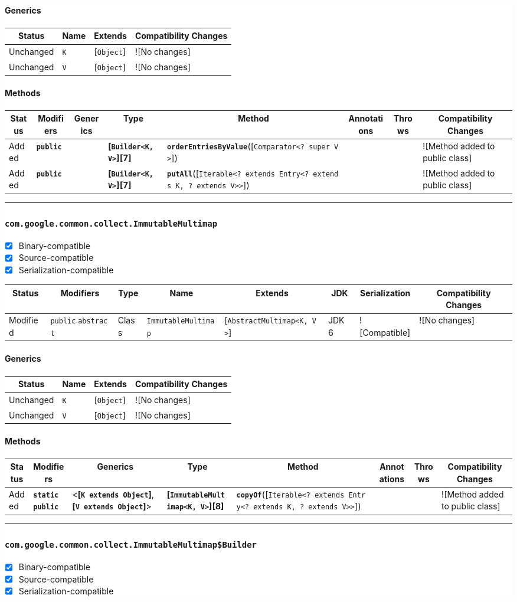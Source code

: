 
#### Generics

| Status    | Name | Extends    | Compatibility Changes |
|-----------|------|------------|-----------------------|
| Unchanged | `K`  | [`Object`] | ![No changes]         |
| Unchanged | `V`  | [`Object`] | ![No changes]         |


#### Methods

| Status | Modifiers    | Generics | Type                     | Method                                               | Annotations | Throws | Compatibility Changes |
|--------|--------------|----------|--------------------------|------------------------------------------------------|-------------|--------|-----------------------|
| Added  | **`public`** |          | **[`Builder<K, V>`][7]** | **`orderEntriesByValue`**([`Comparator<? super V>`]) |             |        | ![Method added to public class] |
| Added  | **`public`** |          | **[`Builder<K, V>`][7]** | **`putAll`**([`Iterable<? extends Entry<? extends K, ? extends V>>`]) |  |  | ![Method added to public class] |

___

<a id="user-content-com.google.common.collect.immutablemultimap"></a>
### `com.google.common.collect.ImmutableMultimap`

- [X] Binary-compatible
- [X] Source-compatible
- [X] Serialization-compatible

| Status   | Modifiers           | Type  | Name                | Extends                    | JDK   | Serialization | Compatibility Changes |
|----------|---------------------|-------|---------------------|----------------------------|-------|---------------|-----------------------|
| Modified | `public` `abstract` | Class | `ImmutableMultimap` | [`AbstractMultimap<K, V>`] | JDK 6 | ![Compatible] | ![No changes]         |


#### Generics

| Status    | Name | Extends    | Compatibility Changes |
|-----------|------|------------|-----------------------|
| Unchanged | `K`  | [`Object`] | ![No changes]         |
| Unchanged | `V`  | [`Object`] | ![No changes]         |


#### Methods

| Status | Modifiers                 | Generics                                               | Type                               | Method | Annotations | Throws | Compatibility Changes |
|--------|---------------------------|--------------------------------------------------------|------------------------------------|--------|-------------|--------|-----------------------|
| Added  | **`static`** **`public`** | \<**[`K extends Object`]**, **[`V extends Object`]**\> | **[`ImmutableMultimap<K, V>`][8]** | **`copyOf`**([`Iterable<? extends Entry<? extends K, ? extends V>>`]) |  |  | ![Method added to public class] |

___

<a id="user-content-com.google.common.collect.immutablemultimap$builder"></a>
### `com.google.common.collect.ImmutableMultimap$Builder`

- [X] Binary-compatible
- [X] Source-compatible
- [X] Serialization-compatible
